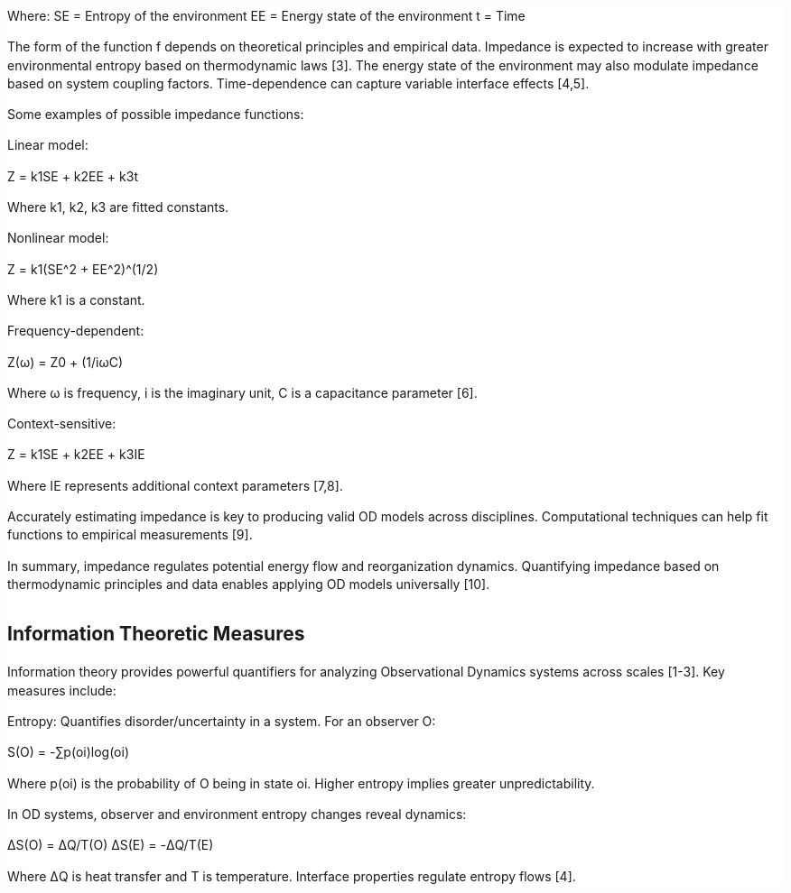 Where:
SE = Entropy of the environment
EE = Energy state of the environment
t = Time

The form of the function f depends on theoretical principles and empirical data. Impedance is expected to increase with greater environmental entropy based on thermodynamic laws [3]. The energy state of the environment may also modulate impedance based on system coupling factors. Time-dependence can capture variable interface effects [4,5].

Some examples of possible impedance functions:

Linear model:

Z = k1SE + k2EE + k3t

Where k1, k2, k3 are fitted constants.

Nonlinear model:

Z = k1(SE^2 + EE^2)^(1/2)

Where k1 is a constant.

Frequency-dependent:  

Z(ω) = Z0 + (1/iωC)

Where ω is frequency, i is the imaginary unit, C is a capacitance parameter [6].

Context-sensitive:

Z = k1SE + k2EE + k3IE

Where IE represents additional context parameters [7,8].

Accurately estimating impedance is key to producing valid OD models across disciplines. Computational techniques can help fit functions to empirical measurements [9].

In summary, impedance regulates potential energy flow and reorganization dynamics. Quantifying impedance based on thermodynamic principles and data enables applying OD models universally [10].

## Information Theoretic Measures

Information theory provides powerful quantifiers for analyzing Observational Dynamics systems across scales [1-3]. Key measures include:

Entropy: Quantifies disorder/uncertainty in a system. For an observer O:

S(O) = -∑p(oi)log(oi)

Where p(oi) is the probability of O being in state oi. Higher entropy implies greater unpredictability.

In OD systems, observer and environment entropy changes reveal dynamics:

ΔS(O) = ΔQ/T(O)
ΔS(E) = -ΔQ/T(E)

Where ΔQ is heat transfer and T is temperature. Interface properties regulate entropy flows [4].
